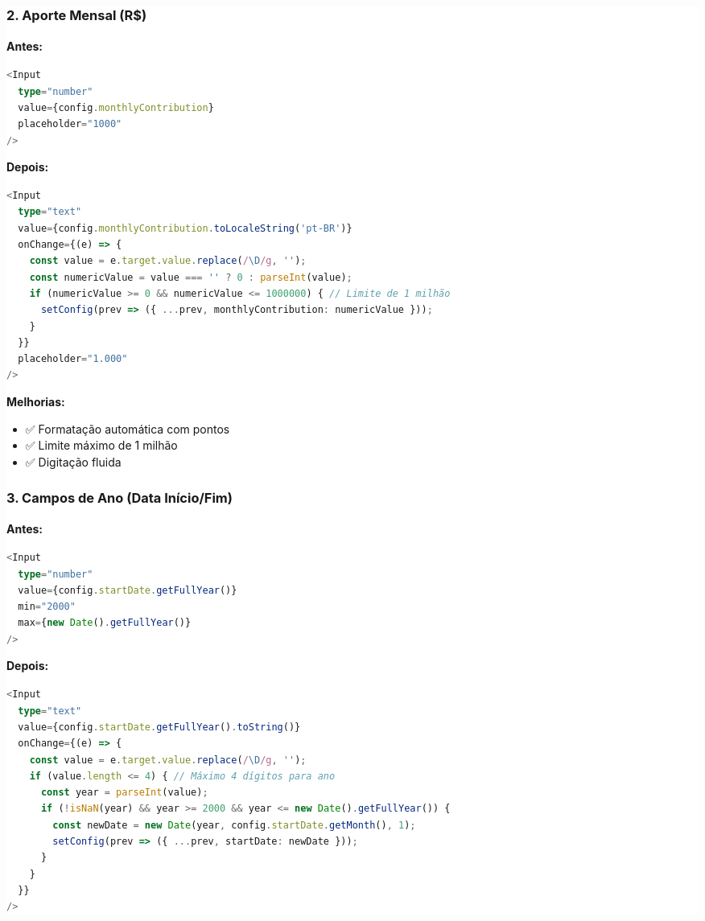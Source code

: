 ### 2. **Aporte Mensal (R$)**

**Antes:**
```typescript
<Input
  type="number"
  value={config.monthlyContribution}
  placeholder="1000"
/>
```

**Depois:**
```typescript
<Input
  type="text"
  value={config.monthlyContribution.toLocaleString('pt-BR')}
  onChange={(e) => {
    const value = e.target.value.replace(/\D/g, '');
    const numericValue = value === '' ? 0 : parseInt(value);
    if (numericValue >= 0 && numericValue <= 1000000) { // Limite de 1 milhão
      setConfig(prev => ({ ...prev, monthlyContribution: numericValue }));
    }
  }}
  placeholder="1.000"
/>
```

**Melhorias:**
- ✅ Formatação automática com pontos
- ✅ Limite máximo de 1 milhão
- ✅ Digitação fluida

### 3. **Campos de Ano (Data Início/Fim)**

**Antes:**
```typescript
<Input
  type="number"
  value={config.startDate.getFullYear()}
  min="2000"
  max={new Date().getFullYear()}
/>
```

**Depois:**
```typescript
<Input
  type="text"
  value={config.startDate.getFullYear().toString()}
  onChange={(e) => {
    const value = e.target.value.replace(/\D/g, '');
    if (value.length <= 4) { // Máximo 4 dígitos para ano
      const year = parseInt(value);
      if (!isNaN(year) && year >= 2000 && year <= new Date().getFullYear()) {
        const newDate = new Date(year, config.startDate.getMonth(), 1);
        setConfig(prev => ({ ...prev, startDate: newDate }));
      }
    }
  }}
/>
```
